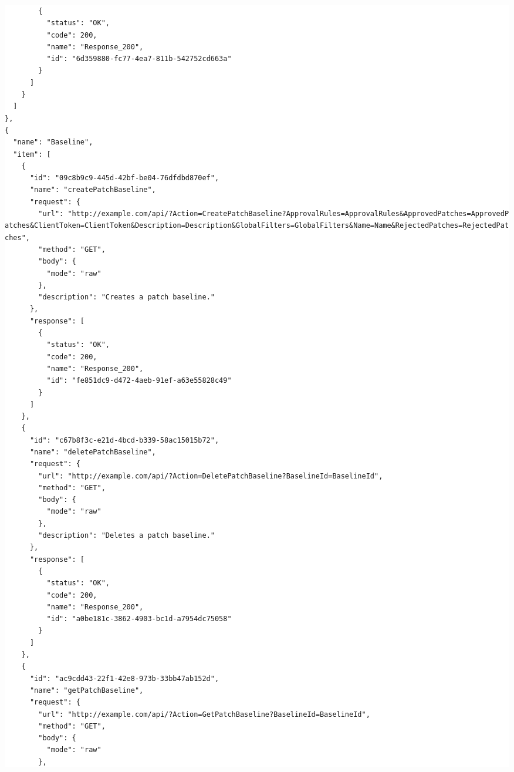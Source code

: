             {
              "status": "OK",
              "code": 200,
              "name": "Response_200",
              "id": "6d359880-fc77-4ea7-811b-542752cd663a"
            }
          ]
        }
      ]
    },
    {
      "name": "Baseline",
      "item": [
        {
          "id": "09c8b9c9-445d-42bf-be04-76dfdbd870ef",
          "name": "createPatchBaseline",
          "request": {
            "url": "http://example.com/api/?Action=CreatePatchBaseline?ApprovalRules=ApprovalRules&ApprovedPatches=ApprovedPatches&ClientToken=ClientToken&Description=Description&GlobalFilters=GlobalFilters&Name=Name&RejectedPatches=RejectedPatches",
            "method": "GET",
            "body": {
              "mode": "raw"
            },
            "description": "Creates a patch baseline."
          },
          "response": [
            {
              "status": "OK",
              "code": 200,
              "name": "Response_200",
              "id": "fe851dc9-d472-4aeb-91ef-a63e55828c49"
            }
          ]
        },
        {
          "id": "c67b8f3c-e21d-4bcd-b339-58ac15015b72",
          "name": "deletePatchBaseline",
          "request": {
            "url": "http://example.com/api/?Action=DeletePatchBaseline?BaselineId=BaselineId",
            "method": "GET",
            "body": {
              "mode": "raw"
            },
            "description": "Deletes a patch baseline."
          },
          "response": [
            {
              "status": "OK",
              "code": 200,
              "name": "Response_200",
              "id": "a0be181c-3862-4903-bc1d-a7954dc75058"
            }
          ]
        },
        {
          "id": "ac9cdd43-22f1-42e8-973b-33bb47ab152d",
          "name": "getPatchBaseline",
          "request": {
            "url": "http://example.com/api/?Action=GetPatchBaseline?BaselineId=BaselineId",
            "method": "GET",
            "body": {
              "mode": "raw"
            },